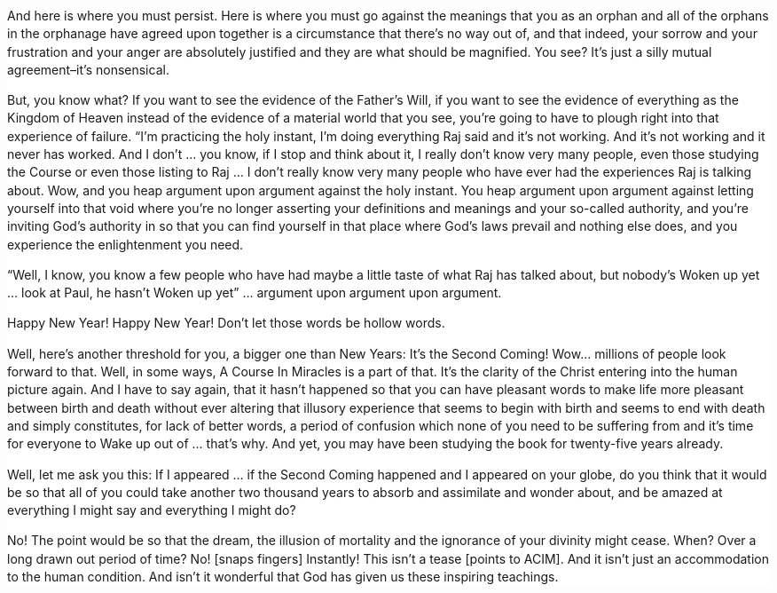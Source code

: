 And here is where you must persist. Here is where you must go against
the meanings that you as an orphan and all of the orphans in the
orphanage have agreed upon together is a circumstance that there&rsquo;s
no way out of, and that indeed, your sorrow and your frustration and
your anger are absolutely justified and they are what should be
magnified. You see? It&rsquo;s just a silly mutual
agreement&ndash;it&rsquo;s nonsensical.

But, you know what? If you want to see the evidence of the
Father&rsquo;s Will, if you want to see the evidence of everything as
the Kingdom of Heaven instead of the evidence of a material world that
you see, you&rsquo;re going to have to plough right into that experience
of failure. &ldquo;I&rsquo;m practicing the holy instant, I&rsquo;m
doing everything Raj said and it&rsquo;s not working. And it&rsquo;s not
working and it never has worked. And I don&rsquo;t &hellip; you know, if
I stop and think about it, I really don&rsquo;t know very many people,
even those studying the Course or even those listing to Raj &hellip; I
don&rsquo;t really know very many people who have ever had the
experiences Raj is talking about. Wow, and you heap argument upon
argument against the holy instant. You heap argument upon argument
against letting yourself into that void where you&rsquo;re no longer
asserting your definitions and meanings and your so-called authority,
and you&rsquo;re inviting God&rsquo;s authority in so that you can find
yourself in that place where God&rsquo;s laws prevail and nothing else
does, and you experience the enlightenment you need.

&ldquo;Well, I know, you know a few people who have had maybe a little
taste of what Raj has talked about, but nobody&rsquo;s Woken up yet
&hellip; look at Paul, he hasn&rsquo;t Woken up yet&rdquo; &hellip;
argument upon argument upon argument.

Happy New Year! Happy New Year! Don&rsquo;t let those words be hollow
words.

Well, here&rsquo;s another threshold for you, a bigger one than New
Years: It&rsquo;s the Second Coming! Wow&hellip; millions of people look
forward to that. Well, in some ways, A Course In Miracles is a part of
that. It&rsquo;s the clarity of the Christ entering into the human
picture again. And I have to say again, that it hasn&rsquo;t happened so
that you can have pleasant words to make life more pleasant between
birth and death without ever altering that illusory experience that
seems to begin with birth and seems to end with death and simply
constitutes, for lack of better words, a period of confusion which none
of you need to be suffering from and it&rsquo;s time for everyone to
Wake up out of &hellip; that&rsquo;s why. And yet, you may have been
studying the book for twenty-five years already.

Well, let me ask you this: If I appeared &hellip; if the Second Coming
happened and I appeared on your globe, do you think that it would be so
that all of you could take another two thousand years to absorb and
assimilate and wonder about, and be amazed at everything I might say and
everything I might do?

No! The point would be so that the dream, the illusion of mortality and
the ignorance of your divinity might cease. When? Over a long drawn out
period of time? No! [snaps fingers] Instantly! This isn&rsquo;t a tease
[points to ACIM]. And it isn&rsquo;t just an accommodation to the human
condition. And isn&rsquo;t it wonderful that God has given us these
inspiring teachings.


[^1]: T16.6 The Bridge to the Real World
